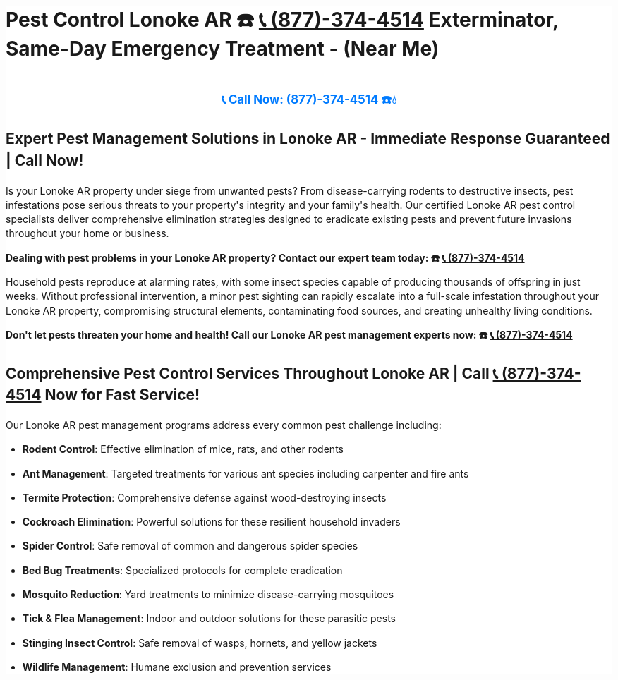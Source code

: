 # Pest Control Lonoke AR ☎️ [📞 (877)-374-4514](https://pest-control-4514.netlify.app) Exterminator, Same-Day Emergency Treatment - (Near Me)
# 

<p align="center" style="font-size: 1.2em; font-weight: bold; margin: 20px 0;">
  <a href="https://pest-control-4514.netlify.app" target="_blank" style="color: #007BFF; text-decoration: none;">📞 Call Now: (877)-374-4514 ☎️💧</a>
</p>

## Expert Pest Management Solutions in Lonoke AR - Immediate Response Guaranteed | Call  Now!

Is your Lonoke AR property under siege from unwanted pests? From disease-carrying rodents to destructive insects, pest infestations pose serious threats to your property's integrity and your family's health. Our certified Lonoke AR pest control specialists deliver comprehensive elimination strategies designed to eradicate existing pests and prevent future invasions throughout your home or business.

**Dealing with pest problems in your Lonoke AR property? Contact our expert team today: ☎️ [📞 (877)-374-4514](https://pest-control-4514.netlify.app)**

Household pests reproduce at alarming rates, with some insect species capable of producing thousands of offspring in just weeks. Without professional intervention, a minor pest sighting can rapidly escalate into a full-scale infestation throughout your Lonoke AR property, compromising structural elements, contaminating food sources, and creating unhealthy living conditions.

**Don't let pests threaten your home and health! Call our Lonoke AR pest management experts now: ☎️ [📞 (877)-374-4514](https://pest-control-4514.netlify.app)**

## Comprehensive Pest Control Services Throughout Lonoke AR | Call [📞 (877)-374-4514](https://pest-control-4514.netlify.app) Now for Fast Service!

Our Lonoke AR pest management programs address every common pest challenge including:

- **Rodent Control**: Effective elimination of mice, rats, and other rodents  

- **Ant Management**: Targeted treatments for various ant species including carpenter and fire ants  

- **Termite Protection**: Comprehensive defense against wood-destroying insects  

- **Cockroach Elimination**: Powerful solutions for these resilient household invaders  

- **Spider Control**: Safe removal of common and dangerous spider species  

- **Bed Bug Treatments**: Specialized protocols for complete eradication  

- **Mosquito Reduction**: Yard treatments to minimize disease-carrying mosquitoes  

- **Tick & Flea Management**: Indoor and outdoor solutions for these parasitic pests  

- **Stinging Insect Control**: Safe removal of wasps, hornets, and yellow jackets  

- **Wildlife Management**: Humane exclusion and prevention services  
